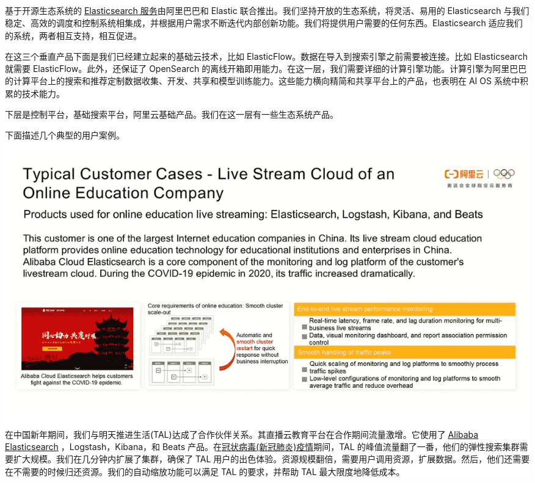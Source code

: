 基于开源生态系统的 [Elasticsearch 服务](https://www.alibabacloud.com/product/elasticsearch)由阿里巴巴和 Elastic 联合推出。我们坚持开放的生态系统，将灵活、易用的 Elasticsearch 与我们稳定、高效的调度和控制系统相集成，并根据用户需求不断迭代内部创新功能。我们将提供用户需要的任何东西。Elasticsearch 适应我们的系统，两者相互支持，相互促进。

在这三个垂直产品下面是我们已经建立起来的基础云技术，比如 ElasticFlow。数据在导入到搜索引擎之前需要被连接。比如 Elasticsearch 就需要 ElasticFlow。此外，还保证了 OpenSearch 的离线开箱即用能力。在这一层，我们需要详细的计算引擎功能。计算引擎为阿里巴巴的计算平台上的搜索和推荐定制数据收集、开发、共享和模型训练能力。这些能力横向精简和共享平台上的产品，也表明在 AI OS 系统中积累的技术能力。

下层是控制平台，基础搜索平台，阿里云基础产品。我们在这一层有一些生态系统产品。

下面描述几个典型的用户案例。

![](img/c1b1afbb945dcac467deea411df8b459.png)

在中国新年期间，我们与明天推进生活(TAL)达成了合作伙伴关系。其直播云教育平台在合作期间流量激增。它使用了 [Alibaba Elasticsearch](https://www.alibabacloud.com/product/elasticsearch) ，Logstash，Kibana，和 Beats 产品。在[冠状病毒(新冠肺炎)疫情](https://www.alibabacloud.com/campaign/fight-coronavirus-covid-19)期间，TAL 的峰值流量翻了一番，他们的弹性搜索集群需要扩大规模。我们在几分钟内扩展了集群，确保了 TAL 用户的出色体验。资源规模翻倍，需要用户调用资源，扩展数据。然后，他们还需要在不需要的时候归还资源。我们的自动缩放功能可以满足 TAL 的要求，并帮助 TAL 最大限度地降低成本。
